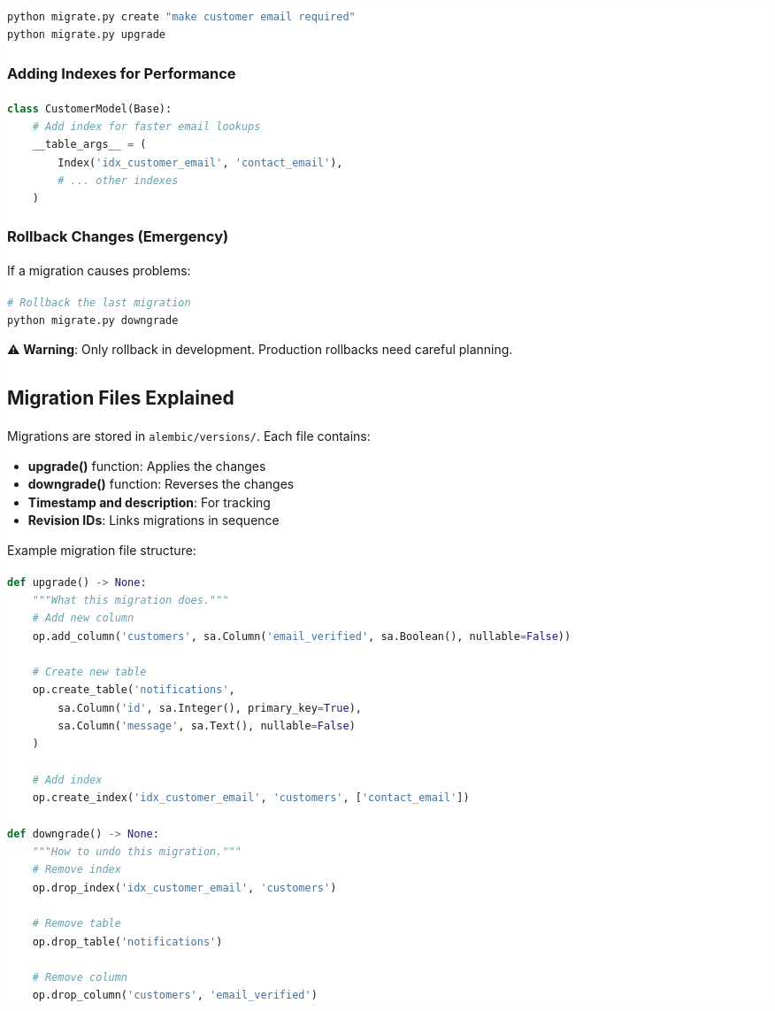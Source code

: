 ```bash
python migrate.py create "make customer email required"
python migrate.py upgrade
```

### Adding Indexes for Performance

```python
class CustomerModel(Base):
    # Add index for faster email lookups
    __table_args__ = (
        Index('idx_customer_email', 'contact_email'),
        # ... other indexes
    )
```

### Rollback Changes (Emergency)

If a migration causes problems:

```bash
# Rollback the last migration
python migrate.py downgrade
```

⚠️ **Warning**: Only rollback in development. Production rollbacks need careful planning.

## Migration Files Explained

Migrations are stored in `alembic/versions/`. Each file contains:

- **upgrade()** function: Applies the changes
- **downgrade()** function: Reverses the changes
- **Timestamp and description**: For tracking
- **Revision IDs**: Links migrations in sequence

Example migration file structure:
```python
def upgrade() -> None:
    """What this migration does."""
    # Add new column
    op.add_column('customers', sa.Column('email_verified', sa.Boolean(), nullable=False))
    
    # Create new table
    op.create_table('notifications',
        sa.Column('id', sa.Integer(), primary_key=True),
        sa.Column('message', sa.Text(), nullable=False)
    )
    
    # Add index
    op.create_index('idx_customer_email', 'customers', ['contact_email'])

def downgrade() -> None:
    """How to undo this migration."""
    # Remove index
    op.drop_index('idx_customer_email', 'customers')
    
    # Remove table
    op.drop_table('notifications')
    
    # Remove column
    op.drop_column('customers', 'email_verified')
```
